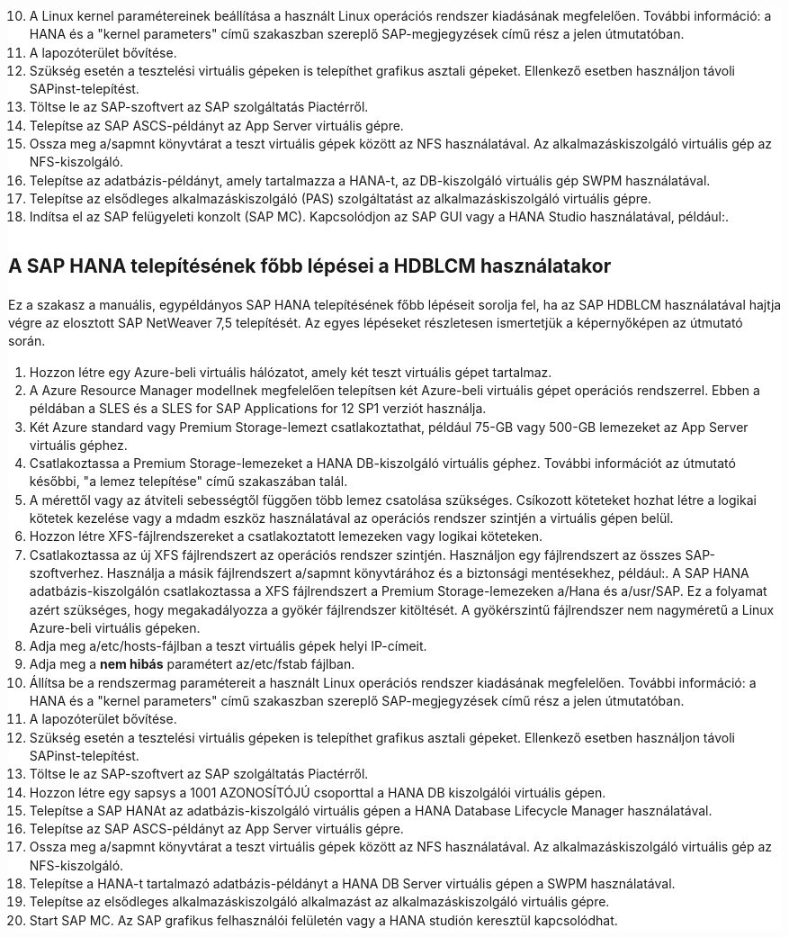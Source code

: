 10. A Linux kernel paramétereinek beállítása a használt Linux operációs rendszer kiadásának megfelelően. További információ: a HANA és a "kernel parameters" című szakaszban szereplő SAP-megjegyzések című rész a jelen útmutatóban.
11. A lapozóterület bővítése.
12. Szükség esetén a tesztelési virtuális gépeken is telepíthet grafikus asztali gépeket. Ellenkező esetben használjon távoli SAPinst-telepítést.
13. Töltse le az SAP-szoftvert az SAP szolgáltatás Piactérről.
14. Telepítse az SAP ASCS-példányt az App Server virtuális gépre.
15. Ossza meg a/sapmnt könyvtárat a teszt virtuális gépek között az NFS használatával. Az alkalmazáskiszolgáló virtuális gép az NFS-kiszolgáló.
16. Telepítse az adatbázis-példányt, amely tartalmazza a HANA-t, az DB-kiszolgáló virtuális gép SWPM használatával.
17. Telepítse az elsődleges alkalmazáskiszolgáló (PAS) szolgáltatást az alkalmazáskiszolgáló virtuális gépre.
18. Indítsa el az SAP felügyeleti konzolt (SAP MC). Kapcsolódjon az SAP GUI vagy a HANA Studio használatával, például:.

## <a name="key-steps-for-sap-hana-installation-when-you-use-hdblcm"></a>A SAP HANA telepítésének főbb lépései a HDBLCM használatakor
Ez a szakasz a manuális, egypéldányos SAP HANA telepítésének főbb lépéseit sorolja fel, ha az SAP HDBLCM használatával hajtja végre az elosztott SAP NetWeaver 7,5 telepítését. Az egyes lépéseket részletesen ismertetjük a képernyőképen az útmutató során.

1. Hozzon létre egy Azure-beli virtuális hálózatot, amely két teszt virtuális gépet tartalmaz.
2. A Azure Resource Manager modellnek megfelelően telepítsen két Azure-beli virtuális gépet operációs rendszerrel. Ebben a példában a SLES és a SLES for SAP Applications for 12 SP1 verziót használja.
3. Két Azure standard vagy Premium Storage-lemezt csatlakoztathat, például 75-GB vagy 500-GB lemezeket az App Server virtuális géphez.
4. Csatlakoztassa a Premium Storage-lemezeket a HANA DB-kiszolgáló virtuális géphez. További információt az útmutató későbbi, "a lemez telepítése" című szakaszában talál.
5. A mérettől vagy az átviteli sebességtől függően több lemez csatolása szükséges. Csíkozott köteteket hozhat létre a logikai kötetek kezelése vagy a mdadm eszköz használatával az operációs rendszer szintjén a virtuális gépen belül.
6. Hozzon létre XFS-fájlrendszereket a csatlakoztatott lemezeken vagy logikai köteteken.
7. Csatlakoztassa az új XFS fájlrendszert az operációs rendszer szintjén. Használjon egy fájlrendszert az összes SAP-szoftverhez. Használja a másik fájlrendszert a/sapmnt könyvtárához és a biztonsági mentésekhez, például:. A SAP HANA adatbázis-kiszolgálón csatlakoztassa a XFS fájlrendszert a Premium Storage-lemezeken a/Hana és a/usr/SAP. Ez a folyamat azért szükséges, hogy megakadályozza a gyökér fájlrendszer kitöltését. A gyökérszintű fájlrendszer nem nagyméretű a Linux Azure-beli virtuális gépeken.
8. Adja meg a/etc/hosts-fájlban a teszt virtuális gépek helyi IP-címeit.
9. Adja meg a **nem hibás** paramétert az/etc/fstab fájlban.
10. Állítsa be a rendszermag paramétereit a használt Linux operációs rendszer kiadásának megfelelően. További információ: a HANA és a "kernel parameters" című szakaszban szereplő SAP-megjegyzések című rész a jelen útmutatóban.
11. A lapozóterület bővítése.
12. Szükség esetén a tesztelési virtuális gépeken is telepíthet grafikus asztali gépeket. Ellenkező esetben használjon távoli SAPinst-telepítést.
13. Töltse le az SAP-szoftvert az SAP szolgáltatás Piactérről.
14. Hozzon létre egy sapsys a 1001 AZONOSÍTÓJÚ csoporttal a HANA DB kiszolgálói virtuális gépen.
15. Telepítse a SAP HANAt az adatbázis-kiszolgáló virtuális gépen a HANA Database Lifecycle Manager használatával.
16. Telepítse az SAP ASCS-példányt az App Server virtuális gépre.
17. Ossza meg a/sapmnt könyvtárat a teszt virtuális gépek között az NFS használatával. Az alkalmazáskiszolgáló virtuális gép az NFS-kiszolgáló.
18. Telepítse a HANA-t tartalmazó adatbázis-példányt a HANA DB Server virtuális gépen a SWPM használatával.
19. Telepítse az elsődleges alkalmazáskiszolgáló alkalmazást az alkalmazáskiszolgáló virtuális gépre.
20. Start SAP MC. Az SAP grafikus felhasználói felületén vagy a HANA studión keresztül kapcsolódhat.
